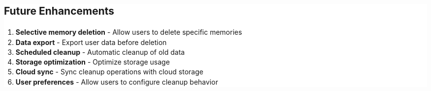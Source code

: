 ## Future Enhancements

1. **Selective memory deletion** - Allow users to delete specific memories
2. **Data export** - Export user data before deletion
3. **Scheduled cleanup** - Automatic cleanup of old data
4. **Storage optimization** - Optimize storage usage
5. **Cloud sync** - Sync cleanup operations with cloud storage
6. **User preferences** - Allow users to configure cleanup behavior

